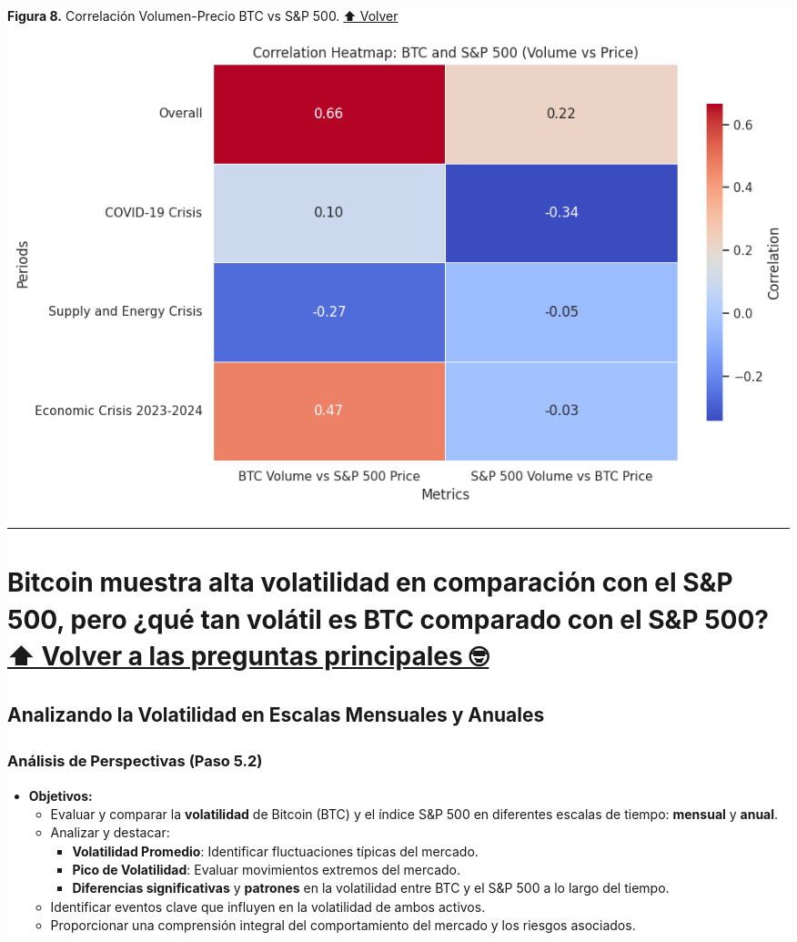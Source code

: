 <a id="figure-8"></a>
**Figura 8.** Correlación Volumen-Precio BTC vs S&P 500. [⬆️ Volver](#volumen-analysis)

![Correlación Volumen-Precio BTC vs S&P 500](/images/Fig8_BTC_SP500_Volume_Price_correlation.png)

---

<a id="volatility-analysis"></a>

# Bitcoin muestra alta volatilidad en comparación con el S&P 500, pero ¿qué tan volátil es BTC comparado con el S&P 500? [⬆️ Volver a las preguntas principales 🤓](#main-questions)
## Analizando la Volatilidad en Escalas Mensuales y Anuales

### Análisis de Perspectivas (Paso 5.2)

- **Objetivos:**
  - Evaluar y comparar la **volatilidad** de Bitcoin (BTC) y el índice S&P 500 en diferentes escalas de tiempo: **mensual** y **anual**.
  - Analizar y destacar:
    - **Volatilidad Promedio**: Identificar fluctuaciones típicas del mercado.
    - **Pico de Volatilidad**: Evaluar movimientos extremos del mercado.
    - **Diferencias significativas** y **patrones** en la volatilidad entre BTC y el S&P 500 a lo largo del tiempo.
  - Identificar eventos clave que influyen en la volatilidad de ambos activos.
  - Proporcionar una comprensión integral del comportamiento del mercado y los riesgos asociados.
